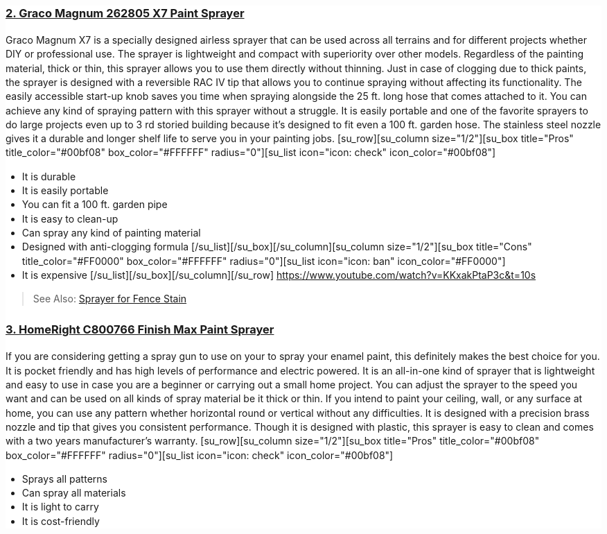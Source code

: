 ### [2. Graco Magnum 262805 X7 Paint Sprayer](https://www.amazon.com/dp/B0026SSW8G/?tag=p-policy-20)
Graco Magnum X7 is a specially designed airless sprayer that can be used across all terrains and for different projects whether DIY or professional use.
[](https://www.amazon.com/dp/B0026SSW8G/?tag=p-policy-20)
[](https://www.amazon.com/dp/B0061OIK4M/?tag=p-policy-20)
[](https://www.amazon.com/dp/B06XGFSJVJ/?tag=p-policy-20)
[](https://www.amazon.com/dp/B00MDVLOBS/?tag=p-policy-20)
[](https://www.amazon.com/dp/B00MV8MWEQ/?tag=p-policy-20)
The sprayer is lightweight and compact with superiority over other models.
Regardless of the painting material, thick or thin, this sprayer allows you to use them directly without thinning.
Just in case of clogging due to thick paints, the sprayer is designed with a reversible RAC IV tip that allows you to continue spraying without affecting its functionality.
The easily accessible start-up knob saves you time when spraying alongside the 25 ft. long hose that comes attached to it.
You can achieve any kind of spraying pattern with this sprayer without a struggle.
It is easily portable and one of the favorite sprayers to do large projects even up to 3
rd
storied building because it’s designed to fit even a 100 ft. garden hose.
The stainless steel nozzle gives it a durable and longer shelf life to serve you in your painting jobs.
[su_row][su_column size="1/2"][su_box title="Pros" title_color="#00bf08" box_color="#FFFFFF" radius="0"][su_list icon="icon: check" icon_color="#00bf08"]
- It is durable
- It is easily portable
- You can fit a 100 ft. garden pipe
- It is easy to clean-up
- Can spray any kind of painting material
- Designed with anti-clogging formula
[/su_list][/su_box][/su_column][su_column size="1/2"][su_box title="Cons" title_color="#FF0000" box_color="#FFFFFF" radius="0"][su_list icon="icon: ban" icon_color="#FF0000"]
- It is expensive
[/su_list][/su_box][/su_column][/su_row]
https://www.youtube.com/watch?v=KKxakPtaP3c&t=10s
> See Also:
> [Sprayer for Fence Stain](https://pestpolicy.com/best-paint-sprayer-for-fence-stain/)
### [3. HomeRight C800766 Finish Max Paint Sprayer](https://www.amazon.com/dp/B003VKFDEO/?tag=p-policy-20)
If you are considering getting a spray gun to use on your to spray your enamel paint, this definitely makes the best choice for you.
[](https://www.amazon.com/dp/B003VKFDEO/?tag=p-policy-20)
[](https://www.amazon.com/dp/B0061OIK4M/?tag=p-policy-20)
[](https://www.amazon.com/dp/B06XGFSJVJ/?tag=p-policy-20)
[](https://www.amazon.com/dp/B00MDVLOBS/?tag=p-policy-20)
[](https://www.amazon.com/dp/B00MV8MWEQ/?tag=p-policy-20)
It is pocket friendly and has high levels of performance and electric powered.
It is an all-in-one kind of sprayer that is lightweight and easy to use in case you are a beginner or carrying out a small home project.
You can adjust the sprayer to the speed you want and can be used on all kinds of spray material be it thick or thin.
If you intend to paint your ceiling, wall, or any surface at home, you can use any pattern whether horizontal round or vertical without any difficulties.
It is designed with a precision brass nozzle and tip that gives you consistent performance.
Though it is designed with plastic, this sprayer is easy to clean and comes with a two years manufacturer’s warranty.
[su_row][su_column size="1/2"][su_box title="Pros" title_color="#00bf08" box_color="#FFFFFF" radius="0"][su_list icon="icon: check" icon_color="#00bf08"]
- Sprays all patterns
- Can spray all materials
- It is light to carry
- It is cost-friendly